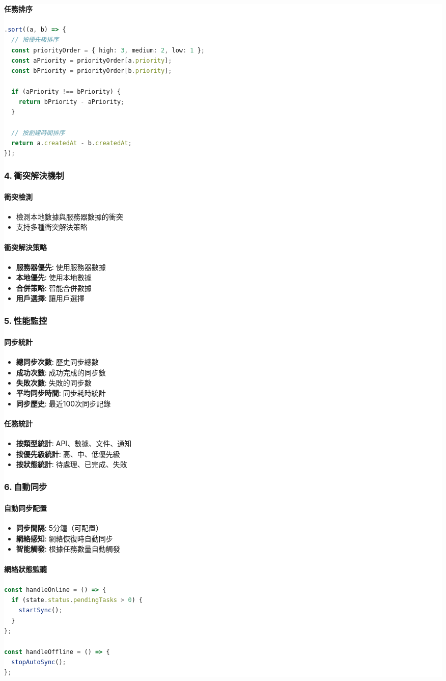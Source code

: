 #### 任務排序
```typescript
.sort((a, b) => {
  // 按優先級排序
  const priorityOrder = { high: 3, medium: 2, low: 1 };
  const aPriority = priorityOrder[a.priority];
  const bPriority = priorityOrder[b.priority];
  
  if (aPriority !== bPriority) {
    return bPriority - aPriority;
  }
  
  // 按創建時間排序
  return a.createdAt - b.createdAt;
});
```

### 4. 衝突解決機制

#### 衝突檢測
- 檢測本地數據與服務器數據的衝突
- 支持多種衝突解決策略

#### 衝突解決策略
- **服務器優先**: 使用服務器數據
- **本地優先**: 使用本地數據
- **合併策略**: 智能合併數據
- **用戶選擇**: 讓用戶選擇

### 5. 性能監控

#### 同步統計
- **總同步次數**: 歷史同步總數
- **成功次數**: 成功完成的同步數
- **失敗次數**: 失敗的同步數
- **平均同步時間**: 同步耗時統計
- **同步歷史**: 最近100次同步記錄

#### 任務統計
- **按類型統計**: API、數據、文件、通知
- **按優先級統計**: 高、中、低優先級
- **按狀態統計**: 待處理、已完成、失敗

### 6. 自動同步

#### 自動同步配置
- **同步間隔**: 5分鐘（可配置）
- **網絡感知**: 網絡恢復時自動同步
- **智能觸發**: 根據任務數量自動觸發

#### 網絡狀態監聽
```typescript
const handleOnline = () => {
  if (state.status.pendingTasks > 0) {
    startSync();
  }
};

const handleOffline = () => {
  stopAutoSync();
};
```
